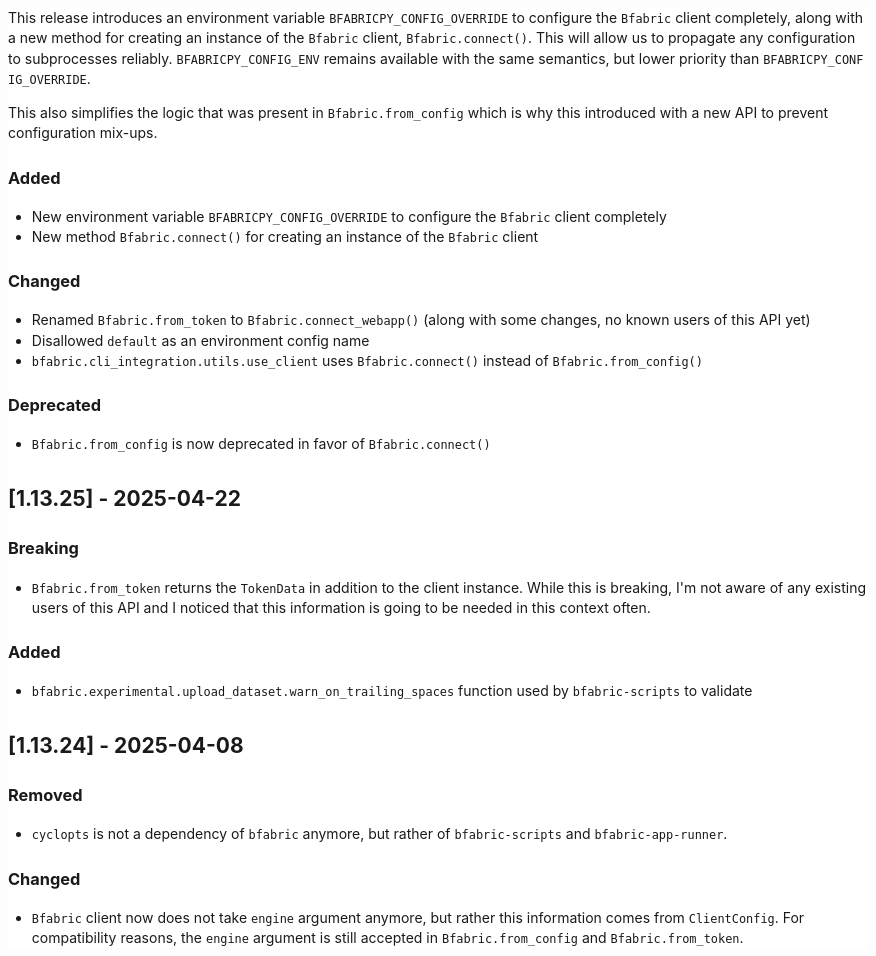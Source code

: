 This release introduces an environment variable `BFABRICPY_CONFIG_OVERRIDE` to configure the `Bfabric` client completely,
along with a new method for creating an instance of the `Bfabric` client, `Bfabric.connect()`.
This will allow us to propagate any configuration to subprocesses reliably. `BFABRICPY_CONFIG_ENV` remains available
with the same semantics, but lower priority than `BFABRICPY_CONFIG_OVERRIDE`.

This also simplifies the logic that was present in `Bfabric.from_config` which is why this introduced with a new API
to prevent configuration mix-ups.

### Added

- New environment variable `BFABRICPY_CONFIG_OVERRIDE` to configure the `Bfabric` client completely
- New method `Bfabric.connect()` for creating an instance of the `Bfabric` client

### Changed

- Renamed `Bfabric.from_token` to `Bfabric.connect_webapp()` (along with some changes, no known users of this API yet)
- Disallowed `default` as an environment config name
- `bfabric.cli_integration.utils.use_client` uses `Bfabric.connect()` instead of `Bfabric.from_config()`

### Deprecated

- `Bfabric.from_config` is now deprecated in favor of `Bfabric.connect()`

## \[1.13.25\] - 2025-04-22

### Breaking

- `Bfabric.from_token` returns the `TokenData` in addition to the client instance. While this is breaking, I'm not aware
    of any existing users of this API and I noticed that this information is going to be needed in this context often.

### Added

- `bfabric.experimental.upload_dataset.warn_on_trailing_spaces` function used by `bfabric-scripts` to validate

## \[1.13.24\] - 2025-04-08

### Removed

- `cyclopts` is not a dependency of `bfabric` anymore, but rather of `bfabric-scripts` and `bfabric-app-runner`.

### Changed

- `Bfabric` client now does not take `engine` argument anymore, but rather this information comes from `ClientConfig`.
    For compatibility reasons, the `engine` argument is still accepted in `Bfabric.from_config` and
    `Bfabric.from_token`.
